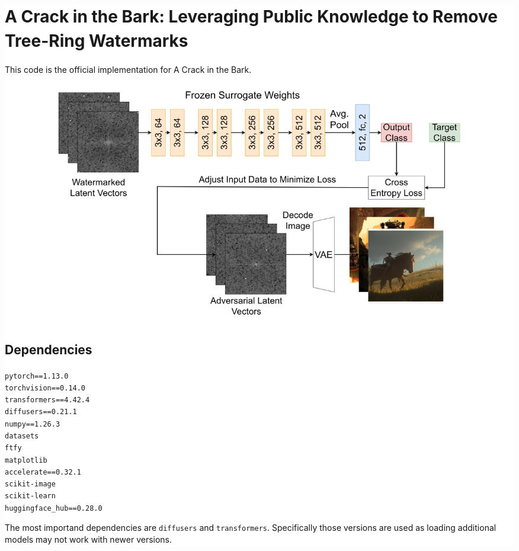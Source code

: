 # A Crack in the Bark: Leveraging Public Knowledge to Remove Tree-Ring Watermarks

This code is the official implementation for A Crack in the Bark.

<p align="center" >
    <img src="./fig/Adv_image_gen.jpg" width=700 />
</p>

## Dependencies
```
pytorch==1.13.0
torchvision==0.14.0
transformers==4.42.4 
diffusers==0.21.1 
numpy==1.26.3 
datasets 
ftfy 
matplotlib 
accelerate==0.32.1 
scikit-image 
scikit-learn
huggingface_hub==0.28.0
```
The most importand dependencies are `diffusers` and `transformers`. Specifically those versions are used as loading additional models may not work with newer versions.
